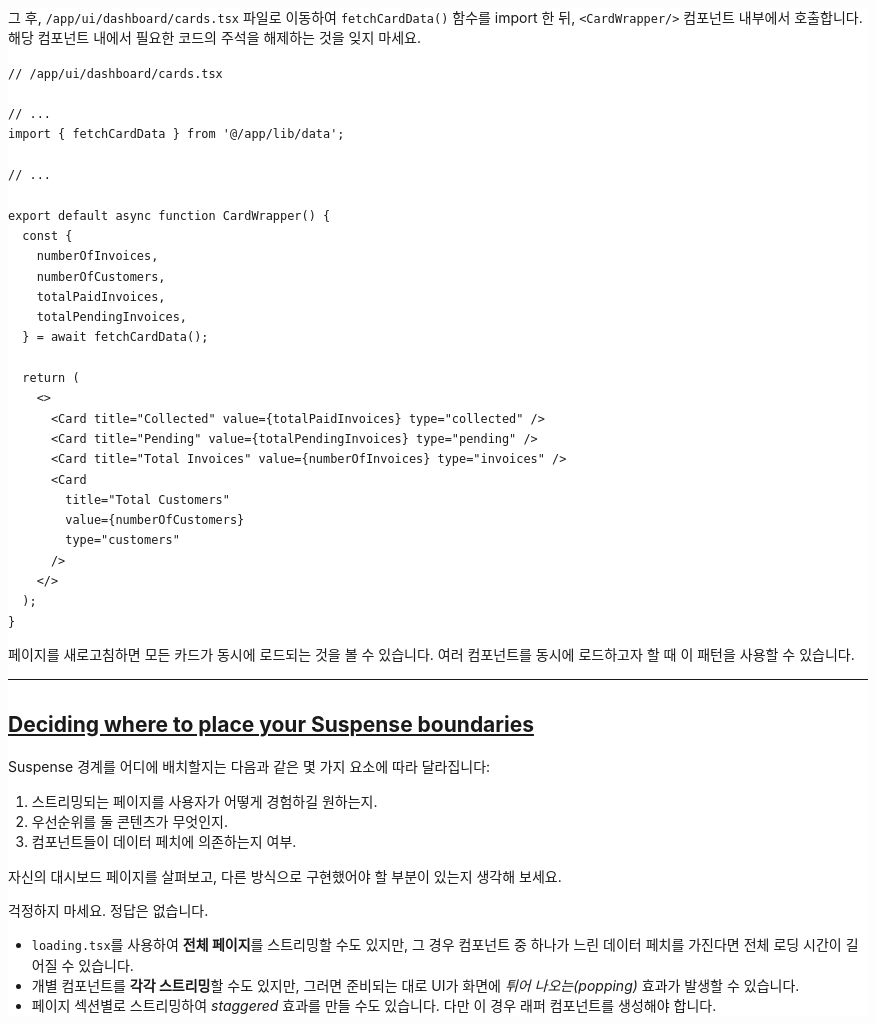 그 후, `/app/ui/dashboard/cards.tsx` 파일로 이동하여 `fetchCardData()` 함수를 import 한 뒤, `<CardWrapper/>` 컴포넌트 내부에서 호출합니다. 해당 컴포넌트 내에서 필요한 코드의 주석을 해제하는 것을 잊지 마세요.

```tsx
// /app/ui/dashboard/cards.tsx

// ...
import { fetchCardData } from '@/app/lib/data';
 
// ...
 
export default async function CardWrapper() {
  const {
    numberOfInvoices,
    numberOfCustomers,
    totalPaidInvoices,
    totalPendingInvoices,
  } = await fetchCardData();
 
  return (
    <>
      <Card title="Collected" value={totalPaidInvoices} type="collected" />
      <Card title="Pending" value={totalPendingInvoices} type="pending" />
      <Card title="Total Invoices" value={numberOfInvoices} type="invoices" />
      <Card
        title="Total Customers"
        value={numberOfCustomers}
        type="customers"
      />
    </>
  );
}
```

페이지를 새로고침하면 모든 카드가 동시에 로드되는 것을 볼 수 있습니다. 여러 컴포넌트를 동시에 로드하고자 할 때 이 패턴을 사용할 수 있습니다.

---

## [Deciding where to place your Suspense boundaries](https://nextjs.org/learn/dashboard-app/streaming#deciding-where-to-place-your-suspense-boundaries)

Suspense 경계를 어디에 배치할지는 다음과 같은 몇 가지 요소에 따라 달라집니다:

1. 스트리밍되는 페이지를 사용자가 어떻게 경험하길 원하는지.
2. 우선순위를 둘 콘텐츠가 무엇인지.
3. 컴포넌트들이 데이터 페치에 의존하는지 여부.

자신의 대시보드 페이지를 살펴보고, 다른 방식으로 구현했어야 할 부분이 있는지 생각해 보세요.

걱정하지 마세요. 정답은 없습니다.

- `loading.tsx`를 사용하여 **전체 페이지**를 스트리밍할 수도 있지만, 그 경우 컴포넌트 중 하나가 느린 데이터 페치를 가진다면 전체 로딩 시간이 길어질 수 있습니다.
- 개별 컴포넌트를 **각각 스트리밍**할 수도 있지만, 그러면 준비되는 대로 UI가 화면에 _튀어 나오는(popping)_ 효과가 발생할 수 있습니다.
- 페이지 섹션별로 스트리밍하여 _staggered_ 효과를 만들 수도 있습니다. 다만 이 경우 래퍼 컴포넌트를 생성해야 합니다.
